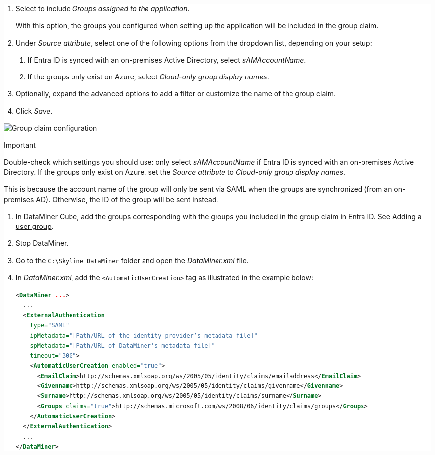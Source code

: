   1. Select to include *Groups assigned to the application*.

      With this option, the groups you configured when [setting up the application](#setting-up-a-microsoft-entra-id-enterprise-application) will be included in the group claim.

   1. Under *Source attribute*, select one of the following options from the dropdown list, depending on your setup:

      1. If Entra ID is synced with an on-premises Active Directory, select *sAMAccountName*.

      1. If the groups only exist on Azure, select *Cloud-only group display names*.

   1. Optionally, expand the advanced options to add a filter or customize the name of the group claim.

   1. Click *Save*.

   ![Group claim configuration](~/user-guide/images/SAML_Group_claim_config.png)

   > [!IMPORTANT]
   > Double-check which settings you should use: only select *sAMAccountName* if Entra ID is synced with an on-premises Active Directory. If the groups only exist on Azure, set the *Source attribute* to *Cloud-only group display names*.
   >
   > This is because the account name of the group will only be sent via SAML when the groups are synchronized (from an on-premises AD). Otherwise, the ID of the group will be sent instead.

1. In DataMiner Cube, add the groups corresponding with the groups you included in the group claim in Entra ID. See [Adding a user group](xref:Adding_a_user_group).

1. Stop DataMiner.

1. Go to the `C:\Skyline DataMiner` folder and open the *DataMiner.xml* file.

1. In *DataMiner.xml*, add the `<AutomaticUserCreation>` tag as illustrated in the example below:

   ```xml
   <DataMiner ...>
     ...
     <ExternalAuthentication
       type="SAML"
       ipMetadata="[Path/URL of the identity provider’s metadata file]"
       spMetadata="[Path/URL of DataMiner's metadata file]"
       timeout="300">
       <AutomaticUserCreation enabled="true">
         <EmailClaim>http://schemas.xmlsoap.org/ws/2005/05/identity/claims/emailaddress</EmailClaim>
         <Givenname>http://schemas.xmlsoap.org/ws/2005/05/identity/claims/givenname</Givenname>
         <Surname>http://schemas.xmlsoap.org/ws/2005/05/identity/claims/surname</Surname>
         <Groups claims="true">http://schemas.microsoft.com/ws/2008/06/identity/claims/groups</Groups>
       </AutomaticUserCreation>
     </ExternalAuthentication>
     ...
   </DataMiner>
   ```
